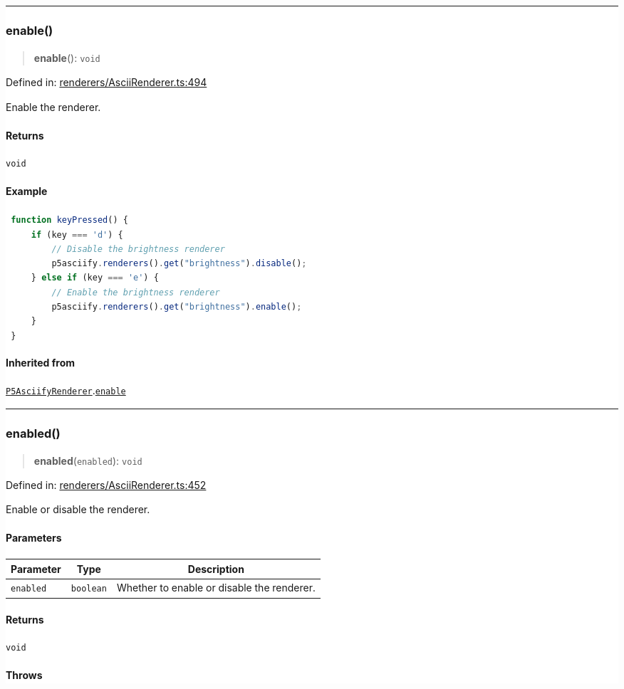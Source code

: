 ***

### enable()

> **enable**(): `void`

Defined in: [renderers/AsciiRenderer.ts:494](https://github.com/humanbydefinition/p5.asciify/blob/6fefeaafef48319cd9c62f693034711261e84b1d/src/lib/renderers/AsciiRenderer.ts#L494)

Enable the renderer.

#### Returns

`void`

#### Example

```javascript
 function keyPressed() {
     if (key === 'd') {
         // Disable the brightness renderer
         p5asciify.renderers().get("brightness").disable();
     } else if (key === 'e') {
         // Enable the brightness renderer
         p5asciify.renderers().get("brightness").enable();
     }
 }
```

#### Inherited from

[`P5AsciifyRenderer`](P5AsciifyRenderer.md).[`enable`](P5AsciifyRenderer.md#enable)

***

### enabled()

> **enabled**(`enabled`): `void`

Defined in: [renderers/AsciiRenderer.ts:452](https://github.com/humanbydefinition/p5.asciify/blob/6fefeaafef48319cd9c62f693034711261e84b1d/src/lib/renderers/AsciiRenderer.ts#L452)

Enable or disable the renderer.

#### Parameters

| Parameter | Type | Description |
| ------ | ------ | ------ |
| `enabled` | `boolean` | Whether to enable or disable the renderer. |

#### Returns

`void`

#### Throws
